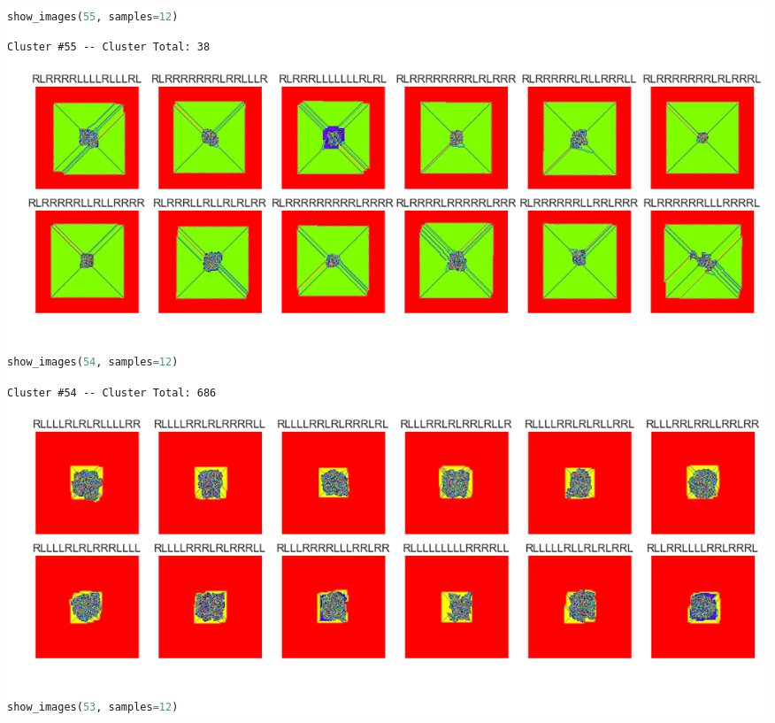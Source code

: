 

```python
show_images(55, samples=12)
```

    Cluster #55 -- Cluster Total: 38



![png](/static/ants_files/ants_63_1.png)



```python
show_images(54, samples=12)
```

    Cluster #54 -- Cluster Total: 686



![png](/static/ants_files/ants_64_1.png)



```python
show_images(53, samples=12)
```
